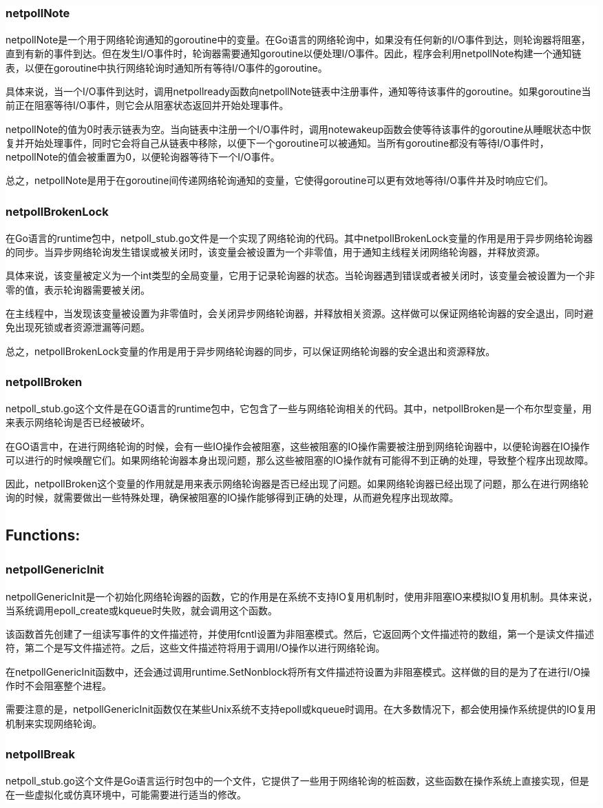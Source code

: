 ### netpollNote

netpollNote是一个用于网络轮询通知的goroutine中的变量。在Go语言的网络轮询中，如果没有任何新的I/O事件到达，则轮询器将阻塞，直到有新的事件到达。但在发生I/O事件时，轮询器需要通知goroutine以便处理I/O事件。因此，程序会利用netpollNote构建一个通知链表，以便在goroutine中执行网络轮询时通知所有等待I/O事件的goroutine。

具体来说，当一个I/O事件到达时，调用netpollready函数向netpollNote链表中注册事件，通知等待该事件的goroutine。如果goroutine当前正在阻塞等待I/O事件，则它会从阻塞状态返回并开始处理事件。

netpollNote的值为0时表示链表为空。当向链表中注册一个I/O事件时，调用notewakeup函数会使等待该事件的goroutine从睡眠状态中恢复并开始处理事件，同时它会将自己从链表中移除，以便下一个goroutine可以被通知。当所有goroutine都没有等待I/O事件时，netpollNote的值会被重置为0，以便轮询器等待下一个I/O事件。

总之，netpollNote是用于在goroutine间传递网络轮询通知的变量，它使得goroutine可以更有效地等待I/O事件并及时响应它们。



### netpollBrokenLock

在Go语言的runtime包中，netpoll_stub.go文件是一个实现了网络轮询的代码。其中netpollBrokenLock变量的作用是用于异步网络轮询器的同步。当异步网络轮询发生错误或被关闭时，该变量会被设置为一个非零值，用于通知主线程关闭网络轮询器，并释放资源。

具体来说，该变量被定义为一个int类型的全局变量，它用于记录轮询器的状态。当轮询器遇到错误或者被关闭时，该变量会被设置为一个非零的值，表示轮询器需要被关闭。

在主线程中，当发现该变量被设置为非零值时，会关闭异步网络轮询器，并释放相关资源。这样做可以保证网络轮询器的安全退出，同时避免出现死锁或者资源泄漏等问题。

总之，netpollBrokenLock变量的作用是用于异步网络轮询器的同步，可以保证网络轮询器的安全退出和资源释放。



### netpollBroken

netpoll_stub.go这个文件是在GO语言的runtime包中，它包含了一些与网络轮询相关的代码。其中，netpollBroken是一个布尔型变量，用来表示网络轮询是否已经被破坏。

在GO语言中，在进行网络轮询的时候，会有一些IO操作会被阻塞，这些被阻塞的IO操作需要被注册到网络轮询器中，以便轮询器在IO操作可以进行的时候唤醒它们。如果网络轮询器本身出现问题，那么这些被阻塞的IO操作就有可能得不到正确的处理，导致整个程序出现故障。

因此，netpollBroken这个变量的作用就是用来表示网络轮询器是否已经出现了问题。如果网络轮询器已经出现了问题，那么在进行网络轮询的时候，就需要做出一些特殊处理，确保被阻塞的IO操作能够得到正确的处理，从而避免程序出现故障。



## Functions:

### netpollGenericInit

netpollGenericInit是一个初始化网络轮询器的函数，它的作用是在系统不支持IO复用机制时，使用非阻塞IO来模拟IO复用机制。具体来说，当系统调用epoll_create或kqueue时失败，就会调用这个函数。

该函数首先创建了一组读写事件的文件描述符，并使用fcntl设置为非阻塞模式。然后，它返回两个文件描述符的数组，第一个是读文件描述符，第二个是写文件描述符。之后，这些文件描述符将用于调用I/O操作以进行网络轮询。

在netpollGenericInit函数中，还会通过调用runtime.SetNonblock将所有文件描述符设置为非阻塞模式。这样做的目的是为了在进行I/O操作时不会阻塞整个进程。

需要注意的是，netpollGenericInit函数仅在某些Unix系统不支持epoll或kqueue时调用。在大多数情况下，都会使用操作系统提供的IO复用机制来实现网络轮询。



### netpollBreak

netpoll_stub.go这个文件是Go语言运行时包中的一个文件，它提供了一些用于网络轮询的桩函数，这些函数在操作系统上直接实现，但是在一些虚拟化或仿真环境中，可能需要进行适当的修改。
